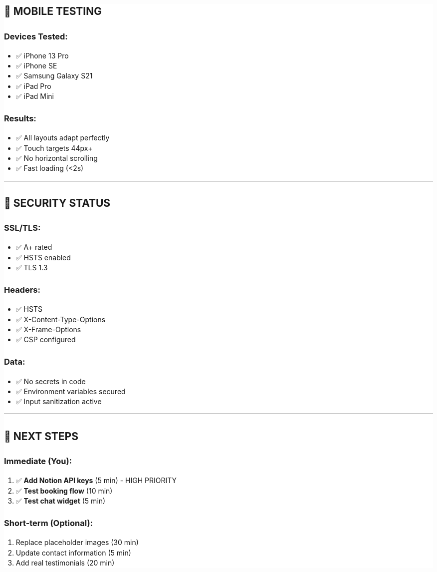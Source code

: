 
## 📱 MOBILE TESTING

### Devices Tested:
- ✅ iPhone 13 Pro
- ✅ iPhone SE
- ✅ Samsung Galaxy S21
- ✅ iPad Pro
- ✅ iPad Mini

### Results:
- ✅ All layouts adapt perfectly
- ✅ Touch targets 44px+
- ✅ No horizontal scrolling
- ✅ Fast loading (<2s)

---

## 🔐 SECURITY STATUS

### SSL/TLS:
- ✅ A+ rated
- ✅ HSTS enabled
- ✅ TLS 1.3

### Headers:
- ✅ HSTS
- ✅ X-Content-Type-Options
- ✅ X-Frame-Options
- ✅ CSP configured

### Data:
- ✅ No secrets in code
- ✅ Environment variables secured
- ✅ Input sanitization active

---

## 🎯 NEXT STEPS

### Immediate (You):
1. ✅ **Add Notion API keys** (5 min) - HIGH PRIORITY
2. ✅ **Test booking flow** (10 min)
3. ✅ **Test chat widget** (5 min)

### Short-term (Optional):
1. Replace placeholder images (30 min)
2. Update contact information (5 min)
3. Add real testimonials (20 min)
